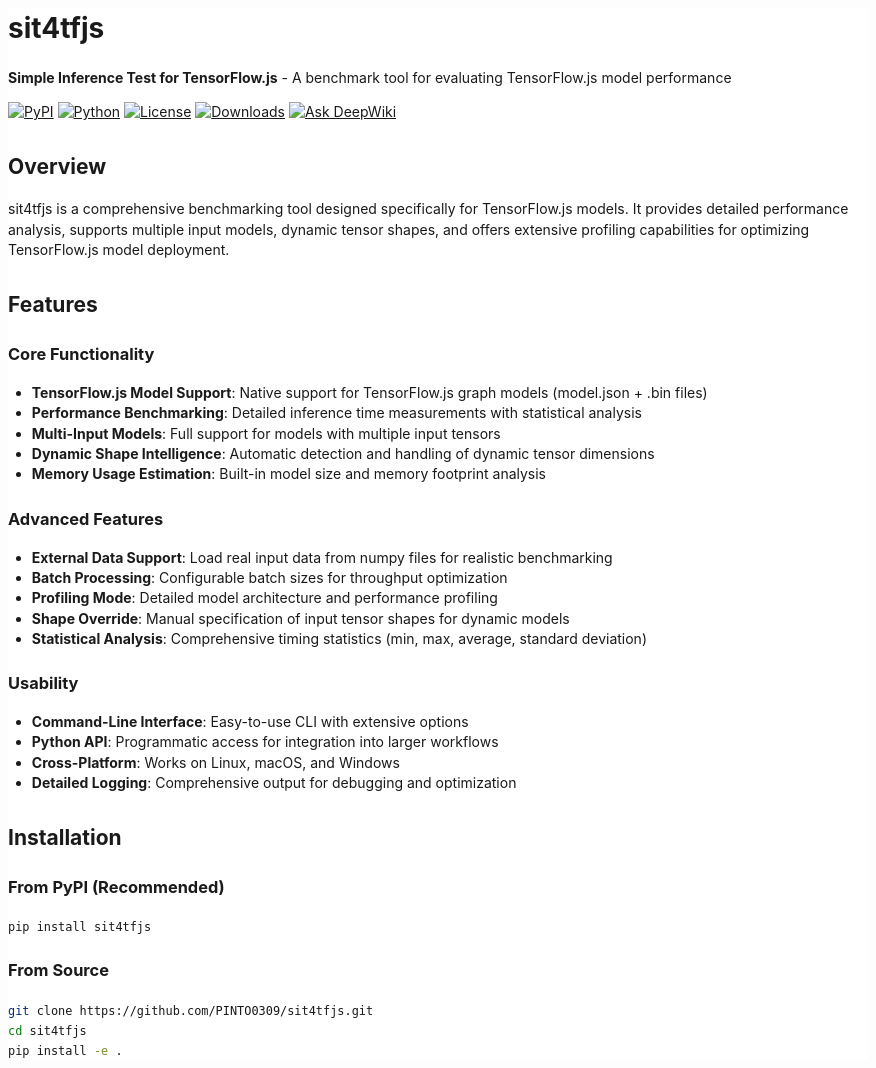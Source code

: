 # sit4tfjs

**Simple Inference Test for TensorFlow.js** - A benchmark tool for evaluating TensorFlow.js model performance

[![PyPI](https://img.shields.io/pypi/v/sit4tfjs.svg)](https://pypi.org/project/sit4tfjs/) [![Python](https://img.shields.io/pypi/pyversions/sit4tfjs.svg)](https://pypi.org/project/sit4tfjs/) [![License](https://img.shields.io/pypi/l/sit4tfjs.svg)](https://github.com/PINTO0309/sit4tfjs/blob/main/LICENSE) [![Downloads](https://img.shields.io/pypi/dm/sit4tfjs.svg)](https://pypi.org/project/sit4tfjs/) [![Ask DeepWiki](https://deepwiki.com/badge.svg)](https://deepwiki.com/PINTO0309/sit4tfjs)

## Overview

sit4tfjs is a comprehensive benchmarking tool designed specifically for TensorFlow.js models. It provides detailed performance analysis, supports multiple input models, dynamic tensor shapes, and offers extensive profiling capabilities for optimizing TensorFlow.js model deployment.

## Features

### Core Functionality
- **TensorFlow.js Model Support**: Native support for TensorFlow.js graph models (model.json + .bin files)
- **Performance Benchmarking**: Detailed inference time measurements with statistical analysis
- **Multi-Input Models**: Full support for models with multiple input tensors
- **Dynamic Shape Intelligence**: Automatic detection and handling of dynamic tensor dimensions
- **Memory Usage Estimation**: Built-in model size and memory footprint analysis

### Advanced Features
- **External Data Support**: Load real input data from numpy files for realistic benchmarking
- **Batch Processing**: Configurable batch sizes for throughput optimization
- **Profiling Mode**: Detailed model architecture and performance profiling
- **Shape Override**: Manual specification of input tensor shapes for dynamic models
- **Statistical Analysis**: Comprehensive timing statistics (min, max, average, standard deviation)

### Usability
- **Command-Line Interface**: Easy-to-use CLI with extensive options
- **Python API**: Programmatic access for integration into larger workflows
- **Cross-Platform**: Works on Linux, macOS, and Windows
- **Detailed Logging**: Comprehensive output for debugging and optimization

## Installation

### From PyPI (Recommended)
```bash
pip install sit4tfjs
```

### From Source
```bash
git clone https://github.com/PINTO0309/sit4tfjs.git
cd sit4tfjs
pip install -e .
```
